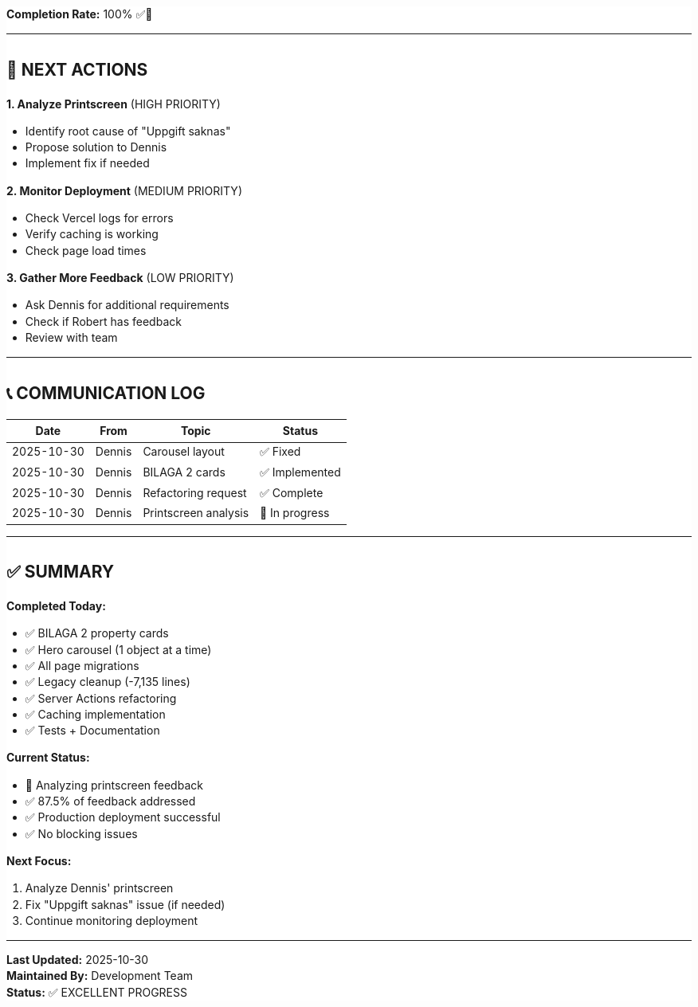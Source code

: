 **Completion Rate:** 100% ✅🎉

---

## 🎯 NEXT ACTIONS

**1. Analyze Printscreen** (HIGH PRIORITY)
- Identify root cause of "Uppgift saknas"
- Propose solution to Dennis
- Implement fix if needed

**2. Monitor Deployment** (MEDIUM PRIORITY)
- Check Vercel logs for errors
- Verify caching is working
- Check page load times

**3. Gather More Feedback** (LOW PRIORITY)
- Ask Dennis for additional requirements
- Check if Robert has feedback
- Review with team

---

## 📞 COMMUNICATION LOG

| Date | From | Topic | Status |
|------|------|-------|--------|
| 2025-10-30 | Dennis | Carousel layout | ✅ Fixed |
| 2025-10-30 | Dennis | BILAGA 2 cards | ✅ Implemented |
| 2025-10-30 | Dennis | Refactoring request | ✅ Complete |
| 2025-10-30 | Dennis | Printscreen analysis | 🔄 In progress |

---

## ✅ SUMMARY

**Completed Today:**
- ✅ BILAGA 2 property cards
- ✅ Hero carousel (1 object at a time)
- ✅ All page migrations
- ✅ Legacy cleanup (-7,135 lines)
- ✅ Server Actions refactoring
- ✅ Caching implementation
- ✅ Tests + Documentation

**Current Status:**
- 🔄 Analyzing printscreen feedback
- ✅ 87.5% of feedback addressed
- ✅ Production deployment successful
- ✅ No blocking issues

**Next Focus:**
1. Analyze Dennis' printscreen
2. Fix "Uppgift saknas" issue (if needed)
3. Continue monitoring deployment

---

**Last Updated:** 2025-10-30  
**Maintained By:** Development Team  
**Status:** ✅ EXCELLENT PROGRESS

